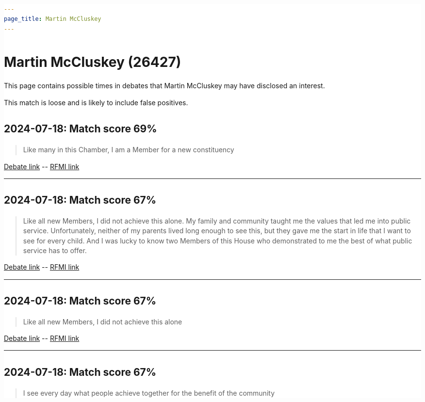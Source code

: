 ```yaml
---
page_title: Martin McCluskey
---
```


# Martin McCluskey  (26427)

This page contains possible times in debates that Martin McCluskey may have disclosed an interest.

This match is loose and is likely to include false positives. 



## 2024-07-18: Match score 69%

>Like many in this Chamber, I am a Member for a new constituency

[Debate link](https://www.theyworkforyou.com/debates/?id=2024-07-18f.260.2)  --  [RFMI link](https://www.theyworkforyou.com/mp/26427/register)


---



## 2024-07-18: Match score 67%

>Like all new Members, I did not achieve this alone. My family and community taught me the values that led me into public service. Unfortunately, neither of my parents lived long enough to see this, but they gave me the start in life that I want to see for every child. And I was lucky to know two Members of this House who demonstrated to me the best of what public service has to offer.

[Debate link](https://www.theyworkforyou.com/debates/?id=2024-07-18f.260.2)  --  [RFMI link](https://www.theyworkforyou.com/mp/26427/register)


---



## 2024-07-18: Match score 67%

>Like all new Members, I did not achieve this alone

[Debate link](https://www.theyworkforyou.com/debates/?id=2024-07-18f.260.2)  --  [RFMI link](https://www.theyworkforyou.com/mp/26427/register)


---



## 2024-07-18: Match score 67%

>I see every day what people achieve together for the benefit of the community
